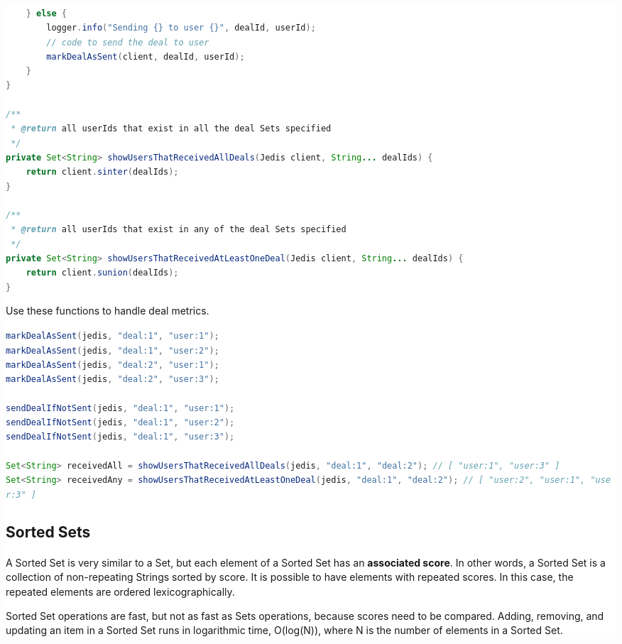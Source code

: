```java
    } else {
        logger.info("Sending {} to user {}", dealId, userId);
        // code to send the deal to user
        markDealAsSent(client, dealId, userId);
    }
}

/**
 * @return all userIds that exist in all the deal Sets specified
 */
private Set<String> showUsersThatReceivedAllDeals(Jedis client, String... dealIds) {
    return client.sinter(dealIds);
}

/**
 * @return all userIds that exist in any of the deal Sets specified
 */
private Set<String> showUsersThatReceivedAtLeastOneDeal(Jedis client, String... dealIds) {
    return client.sunion(dealIds);
}
```
Use these functions to handle deal metrics.

```java
markDealAsSent(jedis, "deal:1", "user:1");
markDealAsSent(jedis, "deal:1", "user:2");
markDealAsSent(jedis, "deal:2", "user:1");
markDealAsSent(jedis, "deal:2", "user:3");

sendDealIfNotSent(jedis, "deal:1", "user:1");
sendDealIfNotSent(jedis, "deal:1", "user:2");
sendDealIfNotSent(jedis, "deal:1", "user:3");

Set<String> receivedAll = showUsersThatReceivedAllDeals(jedis, "deal:1", "deal:2"); // [ "user:1", "user:3" ]
Set<String> receivedAny = showUsersThatReceivedAtLeastOneDeal(jedis, "deal:1", "deal:2"); // [ "user:2", "user:1", "user:3" ]
````


## Sorted Sets

A Sorted Set is very similar to a Set, but each element of a Sorted Set has an **associated score**.
In other words, a Sorted Set is a collection of non-repeating Strings sorted by score.
It is possible to have elements with repeated scores. In this case, the repeated elements are ordered lexicographically.

Sorted Set operations are fast, but not as fast as Sets operations, because scores need to be compared. Adding, removing,
and updating an item in a Sorted Set runs in logarithmic time, O(log(N)), where N is the number of elements in a Sorted Set.
